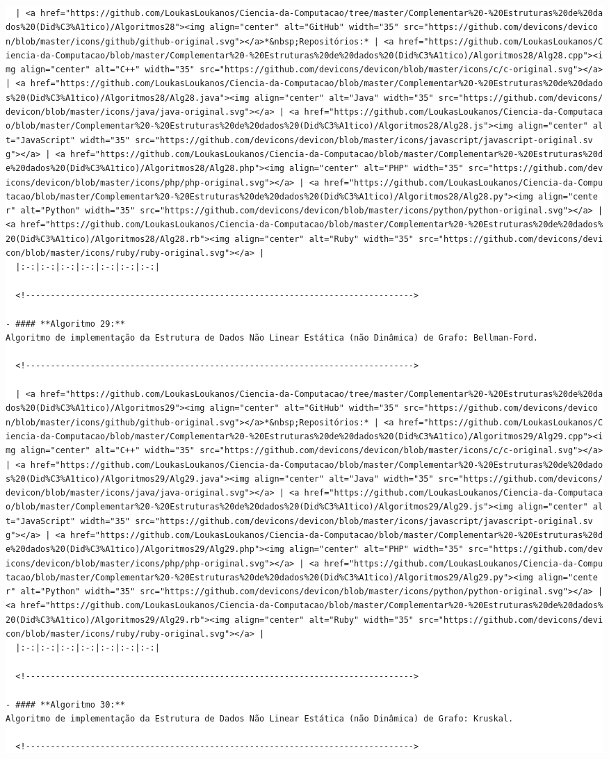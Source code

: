       | <a href="https://github.com/LoukasLoukanos/Ciencia-da-Computacao/tree/master/Complementar%20-%20Estruturas%20de%20dados%20(Did%C3%A1tico)/Algoritmos28"><img align="center" alt="GitHub" width="35" src="https://github.com/devicons/devicon/blob/master/icons/github/github-original.svg"></a>*&nbsp;Repositórios:* | <a href="https://github.com/LoukasLoukanos/Ciencia-da-Computacao/blob/master/Complementar%20-%20Estruturas%20de%20dados%20(Did%C3%A1tico)/Algoritmos28/Alg28.cpp"><img align="center" alt="C++" width="35" src="https://github.com/devicons/devicon/blob/master/icons/c/c-original.svg"></a> | <a href="https://github.com/LoukasLoukanos/Ciencia-da-Computacao/blob/master/Complementar%20-%20Estruturas%20de%20dados%20(Did%C3%A1tico)/Algoritmos28/Alg28.java"><img align="center" alt="Java" width="35" src="https://github.com/devicons/devicon/blob/master/icons/java/java-original.svg"></a> | <a href="https://github.com/LoukasLoukanos/Ciencia-da-Computacao/blob/master/Complementar%20-%20Estruturas%20de%20dados%20(Did%C3%A1tico)/Algoritmos28/Alg28.js"><img align="center" alt="JavaScript" width="35" src="https://github.com/devicons/devicon/blob/master/icons/javascript/javascript-original.svg"></a> | <a href="https://github.com/LoukasLoukanos/Ciencia-da-Computacao/blob/master/Complementar%20-%20Estruturas%20de%20dados%20(Did%C3%A1tico)/Algoritmos28/Alg28.php"><img align="center" alt="PHP" width="35" src="https://github.com/devicons/devicon/blob/master/icons/php/php-original.svg"></a> | <a href="https://github.com/LoukasLoukanos/Ciencia-da-Computacao/blob/master/Complementar%20-%20Estruturas%20de%20dados%20(Did%C3%A1tico)/Algoritmos28/Alg28.py"><img align="center" alt="Python" width="35" src="https://github.com/devicons/devicon/blob/master/icons/python/python-original.svg"></a> | <a href="https://github.com/LoukasLoukanos/Ciencia-da-Computacao/blob/master/Complementar%20-%20Estruturas%20de%20dados%20(Did%C3%A1tico)/Algoritmos28/Alg28.rb"><img align="center" alt="Ruby" width="35" src="https://github.com/devicons/devicon/blob/master/icons/ruby/ruby-original.svg"></a> |
      |:-:|:-:|:-:|:-:|:-:|:-:|:-:|

      <!------------------------------------------------------------------------------>

    - #### **Algoritmo 29:** 
    Algoritmo de implementação da Estrutura de Dados Não Linear Estática (não Dinâmica) de Grafo: Bellman-Ford.
    
      <!------------------------------------------------------------------------------>
      
      | <a href="https://github.com/LoukasLoukanos/Ciencia-da-Computacao/tree/master/Complementar%20-%20Estruturas%20de%20dados%20(Did%C3%A1tico)/Algoritmos29"><img align="center" alt="GitHub" width="35" src="https://github.com/devicons/devicon/blob/master/icons/github/github-original.svg"></a>*&nbsp;Repositórios:* | <a href="https://github.com/LoukasLoukanos/Ciencia-da-Computacao/blob/master/Complementar%20-%20Estruturas%20de%20dados%20(Did%C3%A1tico)/Algoritmos29/Alg29.cpp"><img align="center" alt="C++" width="35" src="https://github.com/devicons/devicon/blob/master/icons/c/c-original.svg"></a> | <a href="https://github.com/LoukasLoukanos/Ciencia-da-Computacao/blob/master/Complementar%20-%20Estruturas%20de%20dados%20(Did%C3%A1tico)/Algoritmos29/Alg29.java"><img align="center" alt="Java" width="35" src="https://github.com/devicons/devicon/blob/master/icons/java/java-original.svg"></a> | <a href="https://github.com/LoukasLoukanos/Ciencia-da-Computacao/blob/master/Complementar%20-%20Estruturas%20de%20dados%20(Did%C3%A1tico)/Algoritmos29/Alg29.js"><img align="center" alt="JavaScript" width="35" src="https://github.com/devicons/devicon/blob/master/icons/javascript/javascript-original.svg"></a> | <a href="https://github.com/LoukasLoukanos/Ciencia-da-Computacao/blob/master/Complementar%20-%20Estruturas%20de%20dados%20(Did%C3%A1tico)/Algoritmos29/Alg29.php"><img align="center" alt="PHP" width="35" src="https://github.com/devicons/devicon/blob/master/icons/php/php-original.svg"></a> | <a href="https://github.com/LoukasLoukanos/Ciencia-da-Computacao/blob/master/Complementar%20-%20Estruturas%20de%20dados%20(Did%C3%A1tico)/Algoritmos29/Alg29.py"><img align="center" alt="Python" width="35" src="https://github.com/devicons/devicon/blob/master/icons/python/python-original.svg"></a> | <a href="https://github.com/LoukasLoukanos/Ciencia-da-Computacao/blob/master/Complementar%20-%20Estruturas%20de%20dados%20(Did%C3%A1tico)/Algoritmos29/Alg29.rb"><img align="center" alt="Ruby" width="35" src="https://github.com/devicons/devicon/blob/master/icons/ruby/ruby-original.svg"></a> |
      |:-:|:-:|:-:|:-:|:-:|:-:|:-:|

      <!------------------------------------------------------------------------------>

    - #### **Algoritmo 30:** 
    Algoritmo de implementação da Estrutura de Dados Não Linear Estática (não Dinâmica) de Grafo: Kruskal.
    
      <!------------------------------------------------------------------------------>
      
